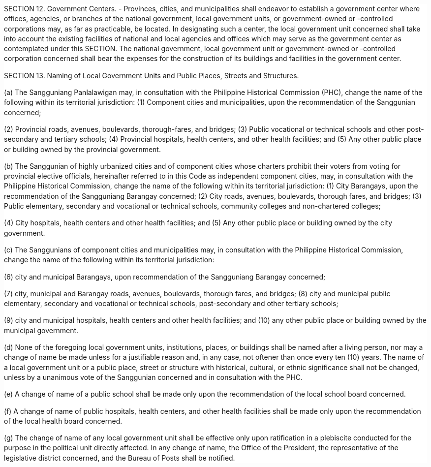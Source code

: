SECTION 12. Government Centers. - Provinces, cities, and municipalities shall endeavor to establish a government center where offices, agencies, or branches of the national government, local government units, or government-owned or -controlled corporations may, as far as practicable, be located. In designating such a center, the local government unit concerned shall take into account the existing facilities of national and local agencies and offices which may serve as the government center as contemplated under this SECTION. The national government, local government unit or government-owned or -controlled corporation concerned shall bear the expenses for the construction of its buildings and facilities in the government center.

SECTION 13. Naming of Local Government Units and Public Places, Streets and Structures.

(a) The Sangguniang Panlalawigan may, in consultation with the Philippine Historical Commission (PHC), change the name of the following within its territorial jurisdiction: (1) Component cities and municipalities, upon the recommendation of the Sanggunian concerned;

(2) Provincial roads, avenues, boulevards, thorough-fares, and bridges; (3) Public vocational or technical schools and other post-secondary and tertiary schools; (4) Provincial hospitals, health centers, and other health facilities; and (5) Any other public place or building owned by the provincial government.

(b) The Sanggunian of highly urbanized cities and of component cities whose charters prohibit their voters from voting for provincial elective officials, hereinafter referred to in this Code as independent component cities, may, in consultation with the Philippine Historical Commission, change the name of the following within its territorial jurisdiction: (1) City Barangays, upon the recommendation of the Sangguniang Barangay concerned; (2) City roads, avenues, boulevards, thorough fares, and bridges; (3) Public elementary, secondary and vocational or technical schools, community colleges and non-chartered colleges;

(4) City hospitals, health centers and other health facilities; and (5) Any other public place or building owned by the city government.

(c) The Sanggunians of component cities and municipalities may, in consultation with the Philippine Historical Commission, change the name of the following within its territorial jurisdiction:

(6) city and municipal Barangays, upon recommendation of the Sangguniang Barangay concerned;

(7) city, municipal and Barangay roads, avenues, boulevards, thorough fares, and bridges; (8) city and municipal public elementary, secondary and vocational or technical schools, post-secondary and other tertiary schools;

(9) city and municipal hospitals, health centers and other health facilities; and (10) any other public place or building owned by the municipal government.

(d) None of the foregoing local government units, institutions, places, or buildings shall be named after a living person, nor may a change of name be made unless for a justifiable reason and, in any case, not oftener than once every ten (10) years. The name of a local government unit or a public place, street or structure with historical, cultural, or ethnic significance shall not be changed, unless by a unanimous vote of the Sanggunian concerned and in consultation with the PHC.

(e) A change of name of a public school shall be made only upon the recommendation of the local school board concerned.

(f) A change of name of public hospitals, health centers, and other health facilities shall be made only upon the recommendation of the local health board concerned.

(g) The change of name of any local government unit shall be effective only upon ratification in a plebiscite conducted for the purpose in the political unit directly affected. In any change of name, the Office of the President, the representative of the legislative district concerned, and the Bureau of Posts shall be notified.
